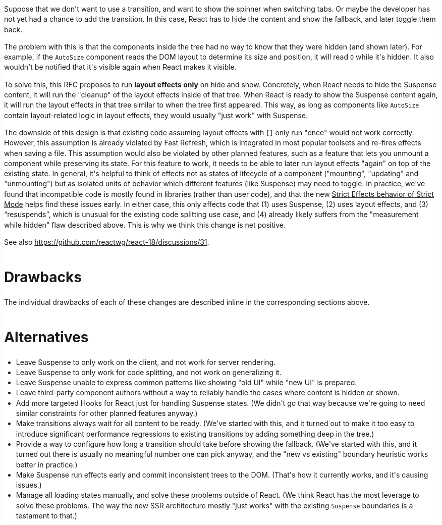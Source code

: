Suppose that we don't want to use a transition, and want to show the spinner when switching tabs. Or maybe the developer has not yet had a chance to add the transition. In this case, React has to hide the content and show the fallback, and later toggle them back.

The problem with this is that the components inside the tree had no way to know that they were hidden (and shown later). For example, if the `AutoSize` component reads the DOM layout to determine its size and position, it will read `0` while it's hidden. It also wouldn't be notified that it's visible again when React makes it visible.

To solve this, this RFC proposes to run **layout effects only** on hide and show. Concretely, when React needs to hide the Suspense content, it will run the "cleanup" of the layout effects inside of that tree. When React is ready to show the Suspense content again, it will run the layout effects in that tree similar to when the tree first appeared. This way, as long as components like `AutoSize` contain layout-related logic in layout effects, they would usually "just work" with Suspense.

The downside of this design is that existing code assuming layout effects with `[]` only run "once" would not work correctly. However, this assumption is already violated by Fast Refresh, which is integrated in most popular toolsets and re-fires effects when saving a file. This assumption would also be violated by other planned features, such as a feature that lets you unmount a component while preserving its state. For this feature to work, it needs to be able to later run layout effects "again" on top of the existing state. In general, it's helpful to think of effects not as states of lifecycle of a component ("mounting", "updating" and "unmounting") but as isolated units of behavior which different features (like Suspense) may need to toggle. In practice, we've found that incompatible code is mostly found in libraries (rather than user code), and that the new [Strict Effects behavior of Strict Mode](https://github.com/reactwg/react-18/discussions/19) helps find these issues early. In either case, this only affects code that (1) uses Suspense, (2) uses layout effects, and (3) “resuspends”, which is unusual for the existing code splitting use case, and (4) already likely suffers from the "measurement while hidden" flaw described above. This is why we think this change is net positive.

See also https://github.com/reactwg/react-18/discussions/31.

# Drawbacks

The individual drawbacks of each of these changes are described inline in the corresponding sections above.

# Alternatives

- Leave Suspense to only work on the client, and not work for server rendering.
- Leave Suspense to only work for code splitting, and not work on generalizing it.
- Leave Suspense unable to express common patterns like showing "old UI" while "new UI" is prepared.
- Leave third-party component authors without a way to reliably handle the cases where content is hidden or shown.
- Add more targeted Hooks for React just for handling Suspense states. (We didn't go that way because we're going to need similar constraints for other planned features anyway.)
- Make transitions always wait for all content to be ready. (We've started with this, and it turned out to make it too easy to introduce significant performance regressions to existing transitions by adding something deep in the tree.)
- Provide a way to configure how long a transition should take before showing the fallback. (We've started with this, and it turned out there is usually no meaningful number one can pick anyway, and the "new vs existing" boundary heuristic works better in practice.)
- Make Suspense run effects early and commit inconsistent trees to the DOM. (That's how it currently works, and it's causing issues.)
- Manage all loading states manually, and solve these problems outside of React. (We think React has the most leverage to solve these problems. The way the new SSR architecture mostly "just works" with the existing `Suspense` boundaries is a testament to that.)
